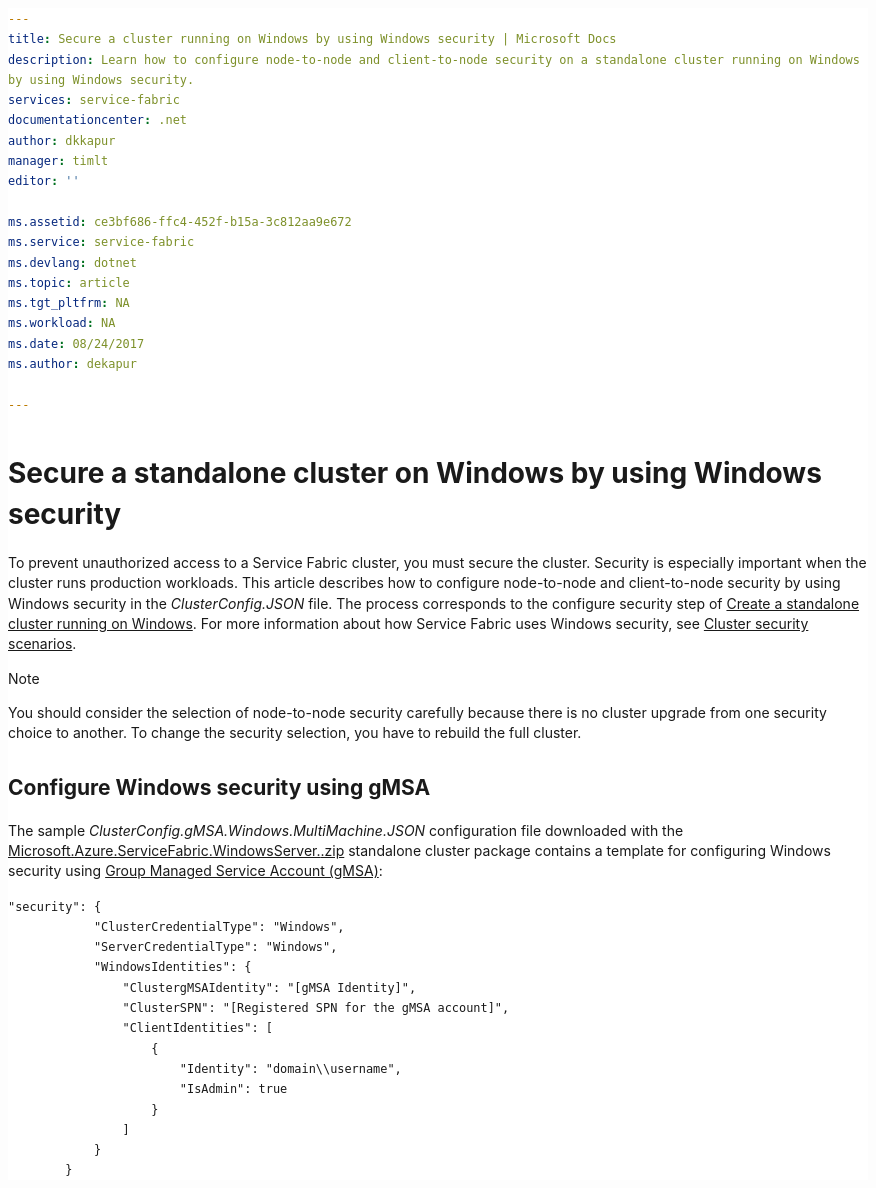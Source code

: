 ```yaml
---
title: Secure a cluster running on Windows by using Windows security | Microsoft Docs
description: Learn how to configure node-to-node and client-to-node security on a standalone cluster running on Windows by using Windows security.
services: service-fabric
documentationcenter: .net
author: dkkapur
manager: timlt
editor: ''

ms.assetid: ce3bf686-ffc4-452f-b15a-3c812aa9e672
ms.service: service-fabric
ms.devlang: dotnet
ms.topic: article
ms.tgt_pltfrm: NA
ms.workload: NA
ms.date: 08/24/2017
ms.author: dekapur

---
```

# Secure a standalone cluster on Windows by using Windows security
To prevent unauthorized access to a Service Fabric cluster, you must secure the cluster. Security is especially important when the cluster runs production workloads. This article describes how to configure node-to-node and client-to-node security by using Windows security in the *ClusterConfig.JSON* file.  The process corresponds to the configure security step of [Create a standalone cluster running on Windows](service-fabric-cluster-creation-for-windows-server.md). For more information about how Service Fabric uses Windows security, see [Cluster security scenarios](service-fabric-cluster-security.md).

> [!NOTE]
> You should consider the selection of node-to-node security carefully because there is no cluster upgrade from one security choice to another. To change the security selection, you have to rebuild the full cluster.
>
>

## Configure Windows security using gMSA  
The sample *ClusterConfig.gMSA.Windows.MultiMachine.JSON* configuration file downloaded with the [Microsoft.Azure.ServiceFabric.WindowsServer.<version>.zip](http://go.microsoft.com/fwlink/?LinkId=730690) standalone cluster package contains a template for configuring Windows security using [Group Managed Service Account (gMSA)](https://technet.microsoft.com/library/hh831782.aspx):  

```  
"security": {
            "ClusterCredentialType": "Windows",
            "ServerCredentialType": "Windows",
            "WindowsIdentities": {  
                "ClustergMSAIdentity": "[gMSA Identity]", 
                "ClusterSPN": "[Registered SPN for the gMSA account]",
                "ClientIdentities": [  
                    {  
                        "Identity": "domain\\username",  
                        "IsAdmin": true  
                    }  
                ]  
            }  
        }  
```  
